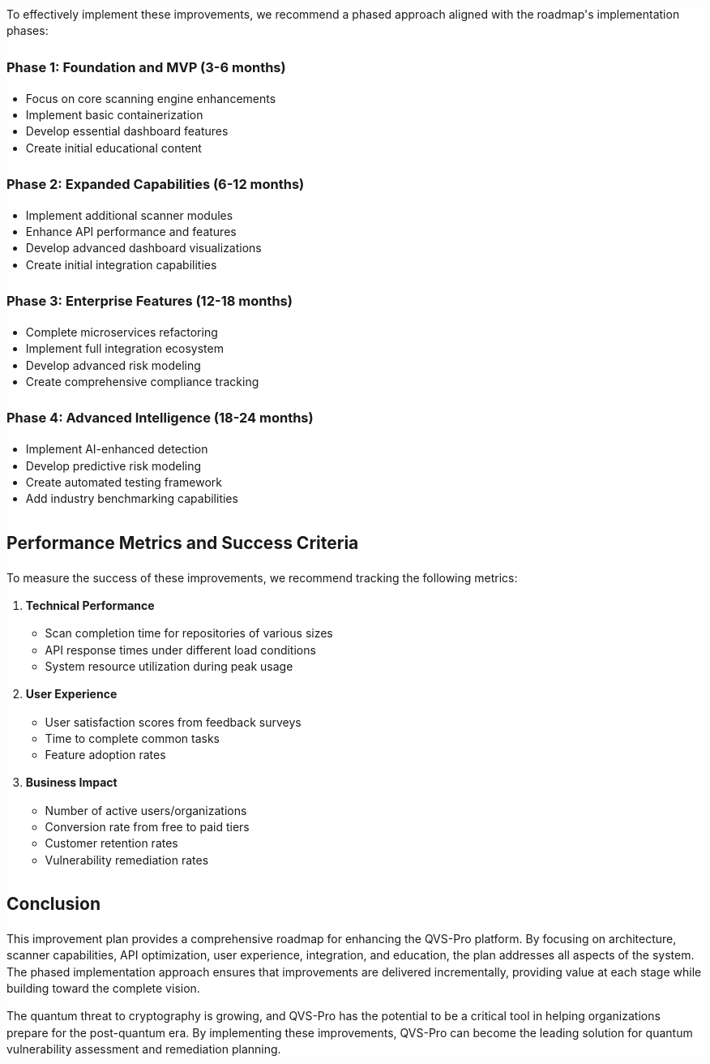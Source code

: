 To effectively implement these improvements, we recommend a phased approach aligned with the roadmap's implementation phases:

### Phase 1: Foundation and MVP (3-6 months)
- Focus on core scanning engine enhancements
- Implement basic containerization
- Develop essential dashboard features
- Create initial educational content

### Phase 2: Expanded Capabilities (6-12 months)
- Implement additional scanner modules
- Enhance API performance and features
- Develop advanced dashboard visualizations
- Create initial integration capabilities

### Phase 3: Enterprise Features (12-18 months)
- Complete microservices refactoring
- Implement full integration ecosystem
- Develop advanced risk modeling
- Create comprehensive compliance tracking

### Phase 4: Advanced Intelligence (18-24 months)
- Implement AI-enhanced detection
- Develop predictive risk modeling
- Create automated testing framework
- Add industry benchmarking capabilities

## Performance Metrics and Success Criteria

To measure the success of these improvements, we recommend tracking the following metrics:

1. **Technical Performance**
   - Scan completion time for repositories of various sizes
   - API response times under different load conditions
   - System resource utilization during peak usage

2. **User Experience**
   - User satisfaction scores from feedback surveys
   - Time to complete common tasks
   - Feature adoption rates

3. **Business Impact**
   - Number of active users/organizations
   - Conversion rate from free to paid tiers
   - Customer retention rates
   - Vulnerability remediation rates

## Conclusion

This improvement plan provides a comprehensive roadmap for enhancing the QVS-Pro platform. By focusing on architecture, scanner capabilities, API optimization, user experience, integration, and education, the plan addresses all aspects of the system. The phased implementation approach ensures that improvements are delivered incrementally, providing value at each stage while building toward the complete vision.

The quantum threat to cryptography is growing, and QVS-Pro has the potential to be a critical tool in helping organizations prepare for the post-quantum era. By implementing these improvements, QVS-Pro can become the leading solution for quantum vulnerability assessment and remediation planning.